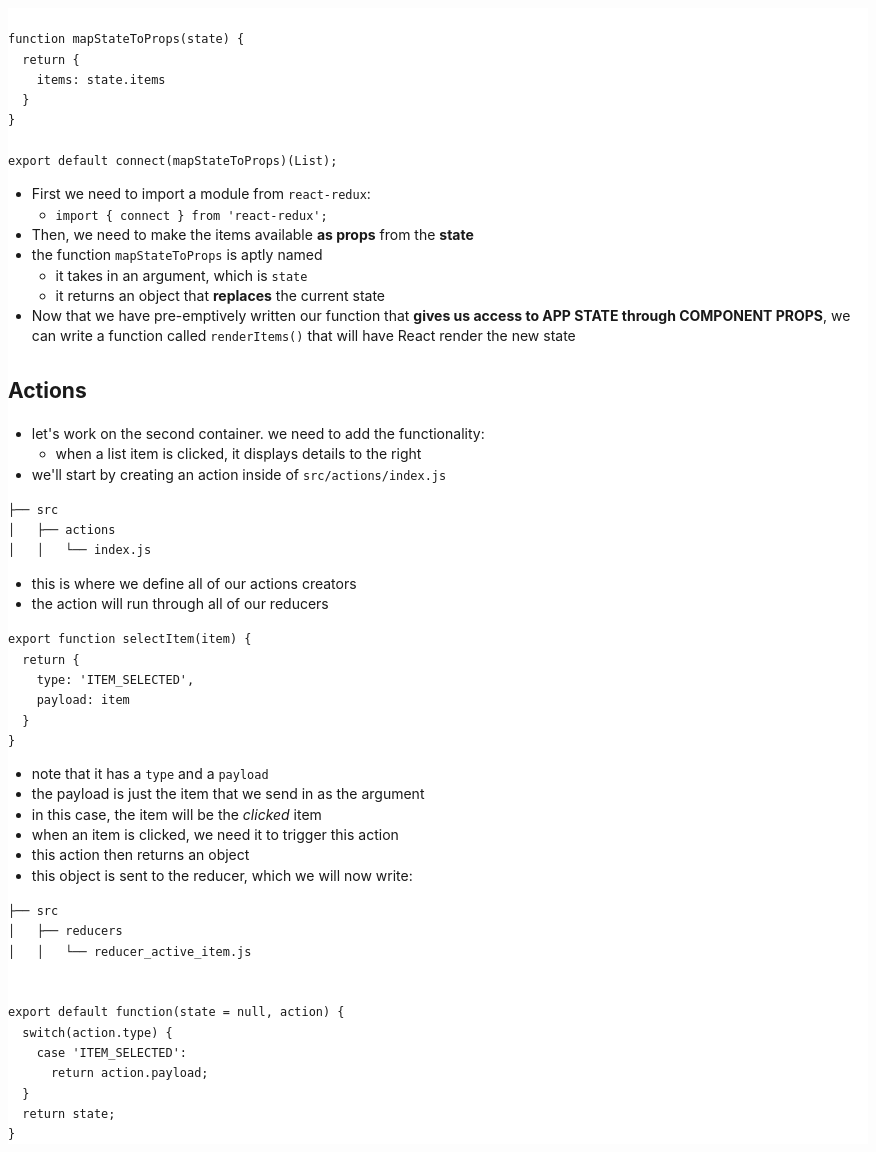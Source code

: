 ```

function mapStateToProps(state) {
  return {
    items: state.items
  }
}

export default connect(mapStateToProps)(List);

```

* First we need to import a module from `react-redux`:
  - `import { connect } from 'react-redux';`
* Then, we need to make the items available **as props** from the **state**
* the function `mapStateToProps` is aptly named
  - it takes in an argument, which is `state`
  - it returns an object that **replaces** the current state
* Now that we have pre-emptively written our function that **gives us access to APP STATE through COMPONENT PROPS**, we can write a function called `renderItems()` that will have React render the new state

## Actions
* let's work on the second container. we need to add the functionality:
  - when a list item is clicked, it displays details to the right
* we'll start by creating an action inside of `src/actions/index.js`

```
├── src
│   ├── actions
│   │   └── index.js
```

* this is where we define all of our actions creators
* the action will run through all of our reducers

```
export function selectItem(item) {
  return {
    type: 'ITEM_SELECTED',
    payload: item
  }
}
```

* note that it has a `type` and a `payload`
* the payload is just the item that we send in as the argument
* in this case, the item will be the *clicked* item
* when an item is clicked, we need it to trigger this action
* this action then returns an object
* this object is sent to the reducer, which we will now write:

```
├── src
│   ├── reducers
│   │   └── reducer_active_item.js


export default function(state = null, action) {
  switch(action.type) {
    case 'ITEM_SELECTED':
      return action.payload;
  }
  return state;
}
```
